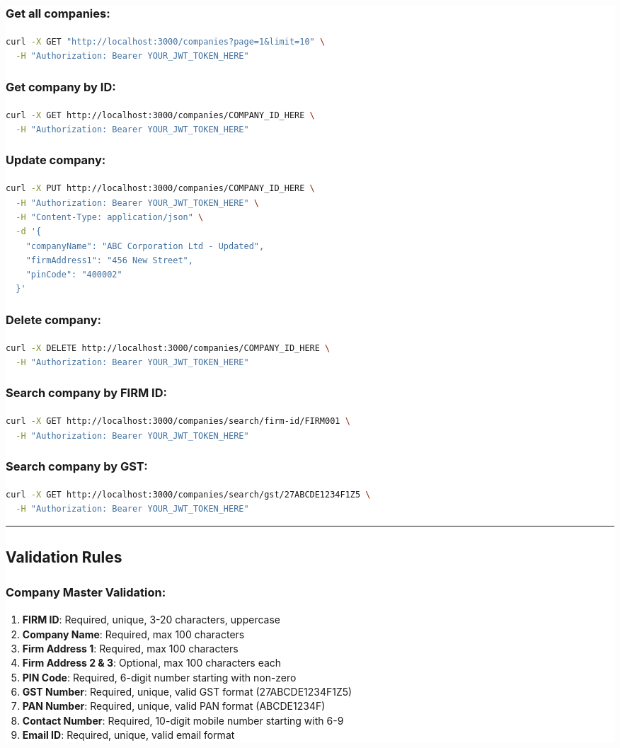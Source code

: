 ### Get all companies:
```bash
curl -X GET "http://localhost:3000/companies?page=1&limit=10" \
  -H "Authorization: Bearer YOUR_JWT_TOKEN_HERE"
```

### Get company by ID:
```bash
curl -X GET http://localhost:3000/companies/COMPANY_ID_HERE \
  -H "Authorization: Bearer YOUR_JWT_TOKEN_HERE"
```

### Update company:
```bash
curl -X PUT http://localhost:3000/companies/COMPANY_ID_HERE \
  -H "Authorization: Bearer YOUR_JWT_TOKEN_HERE" \
  -H "Content-Type: application/json" \
  -d '{
    "companyName": "ABC Corporation Ltd - Updated",
    "firmAddress1": "456 New Street",
    "pinCode": "400002"
  }'
```

### Delete company:
```bash
curl -X DELETE http://localhost:3000/companies/COMPANY_ID_HERE \
  -H "Authorization: Bearer YOUR_JWT_TOKEN_HERE"
```

### Search company by FIRM ID:
```bash
curl -X GET http://localhost:3000/companies/search/firm-id/FIRM001 \
  -H "Authorization: Bearer YOUR_JWT_TOKEN_HERE"
```

### Search company by GST:
```bash
curl -X GET http://localhost:3000/companies/search/gst/27ABCDE1234F1Z5 \
  -H "Authorization: Bearer YOUR_JWT_TOKEN_HERE"
```

---

## Validation Rules

### Company Master Validation:
1. **FIRM ID**: Required, unique, 3-20 characters, uppercase
2. **Company Name**: Required, max 100 characters
3. **Firm Address 1**: Required, max 100 characters
4. **Firm Address 2 & 3**: Optional, max 100 characters each
5. **PIN Code**: Required, 6-digit number starting with non-zero
6. **GST Number**: Required, unique, valid GST format (27ABCDE1234F1Z5)
7. **PAN Number**: Required, unique, valid PAN format (ABCDE1234F)
8. **Contact Number**: Required, 10-digit mobile number starting with 6-9
9. **Email ID**: Required, unique, valid email format
